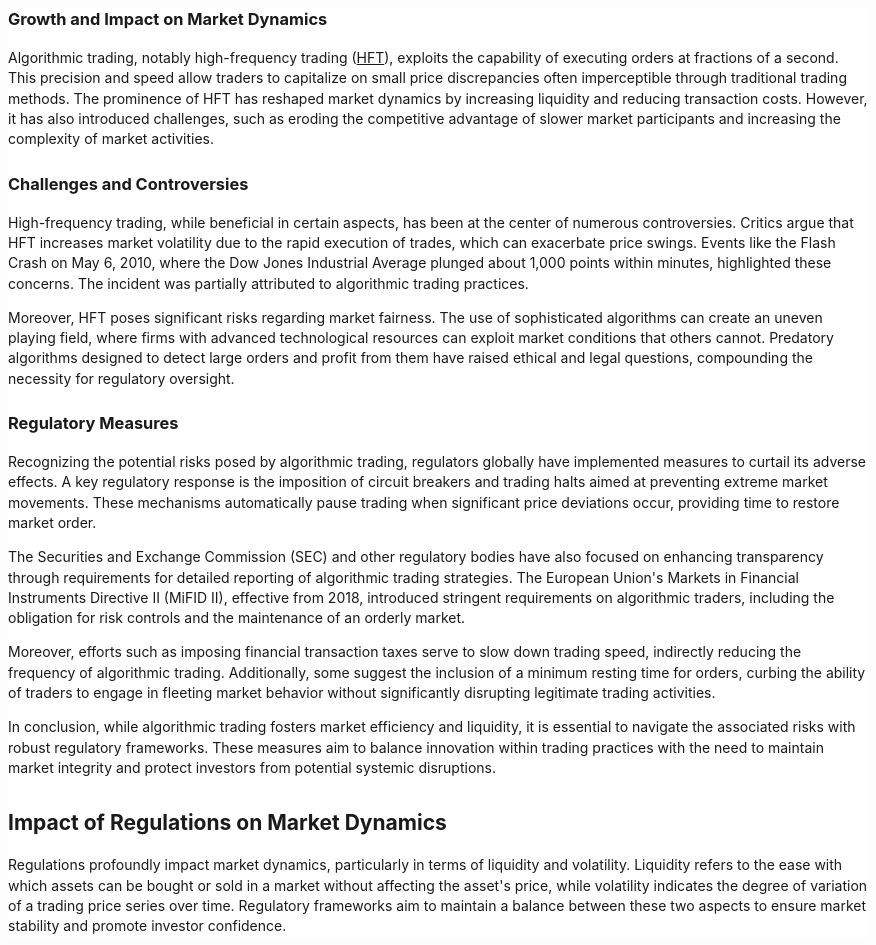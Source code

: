 ### Growth and Impact on Market Dynamics

Algorithmic trading, notably high-frequency trading ([HFT](/wiki/high-frequency-trading-strategies)), exploits the capability of executing orders at fractions of a second. This precision and speed allow traders to capitalize on small price discrepancies often imperceptible through traditional trading methods. The prominence of HFT has reshaped market dynamics by increasing liquidity and reducing transaction costs. However, it has also introduced challenges, such as eroding the competitive advantage of slower market participants and increasing the complexity of market activities.

### Challenges and Controversies

High-frequency trading, while beneficial in certain aspects, has been at the center of numerous controversies. Critics argue that HFT increases market volatility due to the rapid execution of trades, which can exacerbate price swings. Events like the Flash Crash on May 6, 2010, where the Dow Jones Industrial Average plunged about 1,000 points within minutes, highlighted these concerns. The incident was partially attributed to algorithmic trading practices.

Moreover, HFT poses significant risks regarding market fairness. The use of sophisticated algorithms can create an uneven playing field, where firms with advanced technological resources can exploit market conditions that others cannot. Predatory algorithms designed to detect large orders and profit from them have raised ethical and legal questions, compounding the necessity for regulatory oversight.

### Regulatory Measures

Recognizing the potential risks posed by algorithmic trading, regulators globally have implemented measures to curtail its adverse effects. A key regulatory response is the imposition of circuit breakers and trading halts aimed at preventing extreme market movements. These mechanisms automatically pause trading when significant price deviations occur, providing time to restore market order.

The Securities and Exchange Commission (SEC) and other regulatory bodies have also focused on enhancing transparency through requirements for detailed reporting of algorithmic trading strategies. The European Union's Markets in Financial Instruments Directive II (MiFID II), effective from 2018, introduced stringent requirements on algorithmic traders, including the obligation for risk controls and the maintenance of an orderly market.

Moreover, efforts such as imposing financial transaction taxes serve to slow down trading speed, indirectly reducing the frequency of algorithmic trading. Additionally, some suggest the inclusion of a minimum resting time for orders, curbing the ability of traders to engage in fleeting market behavior without significantly disrupting legitimate trading activities.

In conclusion, while algorithmic trading fosters market efficiency and liquidity, it is essential to navigate the associated risks with robust regulatory frameworks. These measures aim to balance innovation within trading practices with the need to maintain market integrity and protect investors from potential systemic disruptions.

## Impact of Regulations on Market Dynamics

Regulations profoundly impact market dynamics, particularly in terms of liquidity and volatility. Liquidity refers to the ease with which assets can be bought or sold in a market without affecting the asset's price, while volatility indicates the degree of variation of a trading price series over time. Regulatory frameworks aim to maintain a balance between these two aspects to ensure market stability and promote investor confidence.
